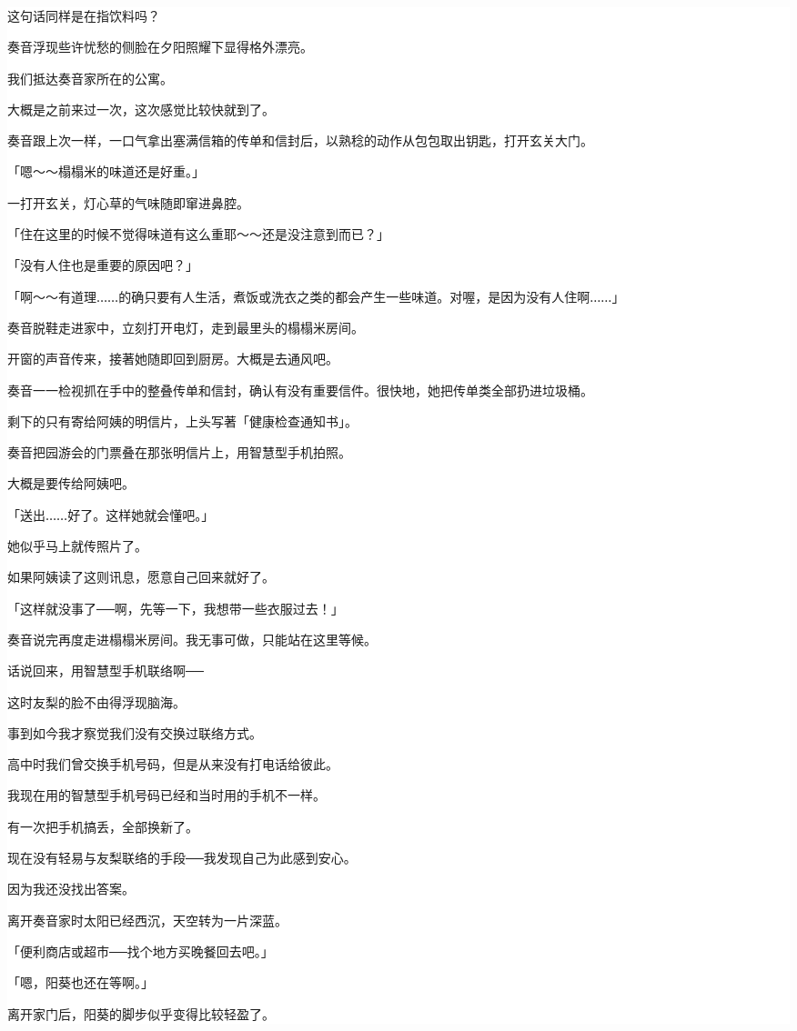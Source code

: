 这句话同样是在指饮料吗？

奏音浮现些许忧愁的侧脸在夕阳照耀下显得格外漂亮。

我们抵达奏音家所在的公寓。

大概是之前来过一次，这次感觉比较快就到了。

奏音跟上次一样，一口气拿出塞满信箱的传单和信封后，以熟稔的动作从包包取出钥匙，打开玄关大门。

「嗯～～榻榻米的味道还是好重。」

一打开玄关，灯心草的气味随即窜进鼻腔。

「住在这里的时候不觉得味道有这么重耶～～还是没注意到而已？」

「没有人住也是重要的原因吧？」

「啊～～有道理……的确只要有人生活，煮饭或洗衣之类的都会产生一些味道。对喔，是因为没有人住啊……」

奏音脱鞋走进家中，立刻打开电灯，走到最里头的榻榻米房间。

开窗的声音传来，接著她随即回到厨房。大概是去通风吧。

奏音一一检视抓在手中的整叠传单和信封，确认有没有重要信件。很快地，她把传单类全部扔进垃圾桶。

剩下的只有寄给阿姨的明信片，上头写著「健康检查通知书」。

奏音把园游会的门票叠在那张明信片上，用智慧型手机拍照。

大概是要传给阿姨吧。

「送出……好了。这样她就会懂吧。」

她似乎马上就传照片了。

如果阿姨读了这则讯息，愿意自己回来就好了。

「这样就没事了──啊，先等一下，我想带一些衣服过去！」

奏音说完再度走进榻榻米房间。我无事可做，只能站在这里等候。

话说回来，用智慧型手机联络啊──

这时友梨的脸不由得浮现脑海。

事到如今我才察觉我们没有交换过联络方式。

高中时我们曾交换手机号码，但是从来没有打电话给彼此。

我现在用的智慧型手机号码已经和当时用的手机不一样。

有一次把手机搞丢，全部换新了。

现在没有轻易与友梨联络的手段──我发现自己为此感到安心。

因为我还没找出答案。

离开奏音家时太阳已经西沉，天空转为一片深蓝。

「便利商店或超市──找个地方买晚餐回去吧。」

「嗯，阳葵也还在等啊。」

离开家门后，阳葵的脚步似乎变得比较轻盈了。
